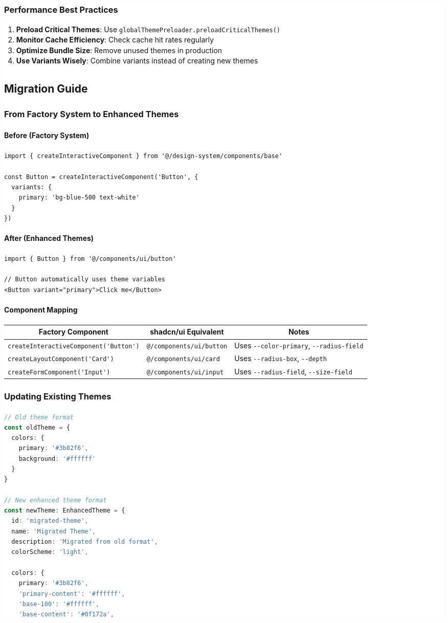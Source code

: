 ### Performance Best Practices

1. **Preload Critical Themes**: Use `globalThemePreloader.preloadCriticalThemes()`
2. **Monitor Cache Efficiency**: Check cache hit rates regularly
3. **Optimize Bundle Size**: Remove unused themes in production
4. **Use Variants Wisely**: Combine variants instead of creating new themes

## Migration Guide

### From Factory System to Enhanced Themes

#### Before (Factory System)

```tsx
import { createInteractiveComponent } from '@/design-system/components/base'

const Button = createInteractiveComponent('Button', {
  variants: {
    primary: 'bg-blue-500 text-white'
  }
})
```

#### After (Enhanced Themes)

```tsx
import { Button } from '@/components/ui/button'

// Button automatically uses theme variables
<Button variant="primary">Click me</Button>
```

#### Component Mapping

| Factory Component | shadcn/ui Equivalent | Notes |
|------------------|---------------------|-------|
| `createInteractiveComponent('Button')` | `@/components/ui/button` | Uses `--color-primary`, `--radius-field` |
| `createLayoutComponent('Card')` | `@/components/ui/card` | Uses `--radius-box`, `--depth` |
| `createFormComponent('Input')` | `@/components/ui/input` | Uses `--radius-field`, `--size-field` |

### Updating Existing Themes

```typescript
// Old theme format
const oldTheme = {
  colors: {
    primary: '#3b82f6',
    background: '#ffffff'
  }
}

// New enhanced theme format
const newTheme: EnhancedTheme = {
  id: 'migrated-theme',
  name: 'Migrated Theme',
  description: 'Migrated from old format',
  colorScheme: 'light',
  
  colors: {
    primary: '#3b82f6',
    'primary-content': '#ffffff',
    'base-100': '#ffffff',
    'base-content': '#0f172a',
```